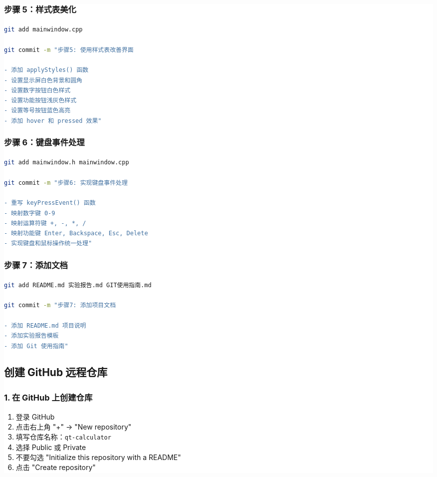 ### 步骤 5：样式表美化

```bash
git add mainwindow.cpp

git commit -m "步骤5: 使用样式表改善界面

- 添加 applyStyles() 函数
- 设置显示屏白色背景和圆角
- 设置数字按钮白色样式
- 设置功能按钮浅灰色样式
- 设置等号按钮蓝色高亮
- 添加 hover 和 pressed 效果"
```

### 步骤 6：键盘事件处理

```bash
git add mainwindow.h mainwindow.cpp

git commit -m "步骤6: 实现键盘事件处理

- 重写 keyPressEvent() 函数
- 映射数字键 0-9
- 映射运算符键 +, -, *, /
- 映射功能键 Enter, Backspace, Esc, Delete
- 实现键盘和鼠标操作统一处理"
```

### 步骤 7：添加文档

```bash
git add README.md 实验报告.md GIT使用指南.md

git commit -m "步骤7: 添加项目文档

- 添加 README.md 项目说明
- 添加实验报告模板
- 添加 Git 使用指南"
```

## 创建 GitHub 远程仓库

### 1. 在 GitHub 上创建仓库

1. 登录 GitHub
2. 点击右上角 "+" → "New repository"
3. 填写仓库名称：`qt-calculator`
4. 选择 Public 或 Private
5. 不要勾选 "Initialize this repository with a README"
6. 点击 "Create repository"
